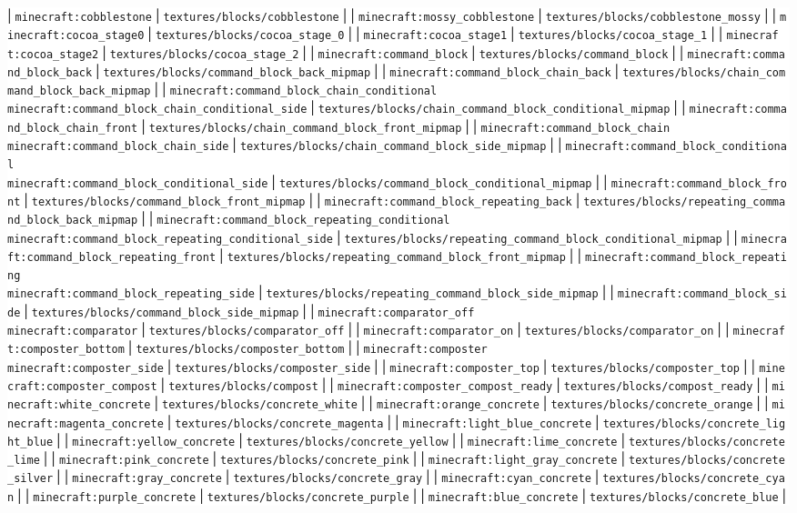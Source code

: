 | `minecraft:cobblestone` | `textures/blocks/cobblestone` |
| `minecraft:mossy_cobblestone` | `textures/blocks/cobblestone_mossy` |
| `minecraft:cocoa_stage0` | `textures/blocks/cocoa_stage_0` |
| `minecraft:cocoa_stage1` | `textures/blocks/cocoa_stage_1` |
| `minecraft:cocoa_stage2` | `textures/blocks/cocoa_stage_2` |
| `minecraft:command_block` | `textures/blocks/command_block` |
| `minecraft:command_block_back` | `textures/blocks/command_block_back_mipmap` |
| `minecraft:command_block_chain_back` | `textures/blocks/chain_command_block_back_mipmap` |
| `minecraft:command_block_chain_conditional`<br> `minecraft:command_block_chain_conditional_side` | `textures/blocks/chain_command_block_conditional_mipmap` |
| `minecraft:command_block_chain_front` | `textures/blocks/chain_command_block_front_mipmap` |
| `minecraft:command_block_chain`<br> `minecraft:command_block_chain_side` | `textures/blocks/chain_command_block_side_mipmap` |
| `minecraft:command_block_conditional`<br> `minecraft:command_block_conditional_side` | `textures/blocks/command_block_conditional_mipmap` |
| `minecraft:command_block_front` | `textures/blocks/command_block_front_mipmap` |
| `minecraft:command_block_repeating_back` | `textures/blocks/repeating_command_block_back_mipmap` |
| `minecraft:command_block_repeating_conditional`<br> `minecraft:command_block_repeating_conditional_side` | `textures/blocks/repeating_command_block_conditional_mipmap` |
| `minecraft:command_block_repeating_front` | `textures/blocks/repeating_command_block_front_mipmap` |
| `minecraft:command_block_repeating`<br> `minecraft:command_block_repeating_side` | `textures/blocks/repeating_command_block_side_mipmap` |
| `minecraft:command_block_side` | `textures/blocks/command_block_side_mipmap` |
| `minecraft:comparator_off`<br> `minecraft:comparator` | `textures/blocks/comparator_off` |
| `minecraft:comparator_on` | `textures/blocks/comparator_on` |
| `minecraft:composter_bottom` | `textures/blocks/composter_bottom` |
| `minecraft:composter`<br> `minecraft:composter_side` | `textures/blocks/composter_side` |
| `minecraft:composter_top` | `textures/blocks/composter_top` |
| `minecraft:composter_compost` | `textures/blocks/compost` |
| `minecraft:composter_compost_ready` | `textures/blocks/compost_ready` |
| `minecraft:white_concrete` | `textures/blocks/concrete_white` |
| `minecraft:orange_concrete` | `textures/blocks/concrete_orange` |
| `minecraft:magenta_concrete` | `textures/blocks/concrete_magenta` |
| `minecraft:light_blue_concrete` | `textures/blocks/concrete_light_blue` |
| `minecraft:yellow_concrete` | `textures/blocks/concrete_yellow` |
| `minecraft:lime_concrete` | `textures/blocks/concrete_lime` |
| `minecraft:pink_concrete` | `textures/blocks/concrete_pink` |
| `minecraft:light_gray_concrete` | `textures/blocks/concrete_silver` |
| `minecraft:gray_concrete` | `textures/blocks/concrete_gray` |
| `minecraft:cyan_concrete` | `textures/blocks/concrete_cyan` |
| `minecraft:purple_concrete` | `textures/blocks/concrete_purple` |
| `minecraft:blue_concrete` | `textures/blocks/concrete_blue` |